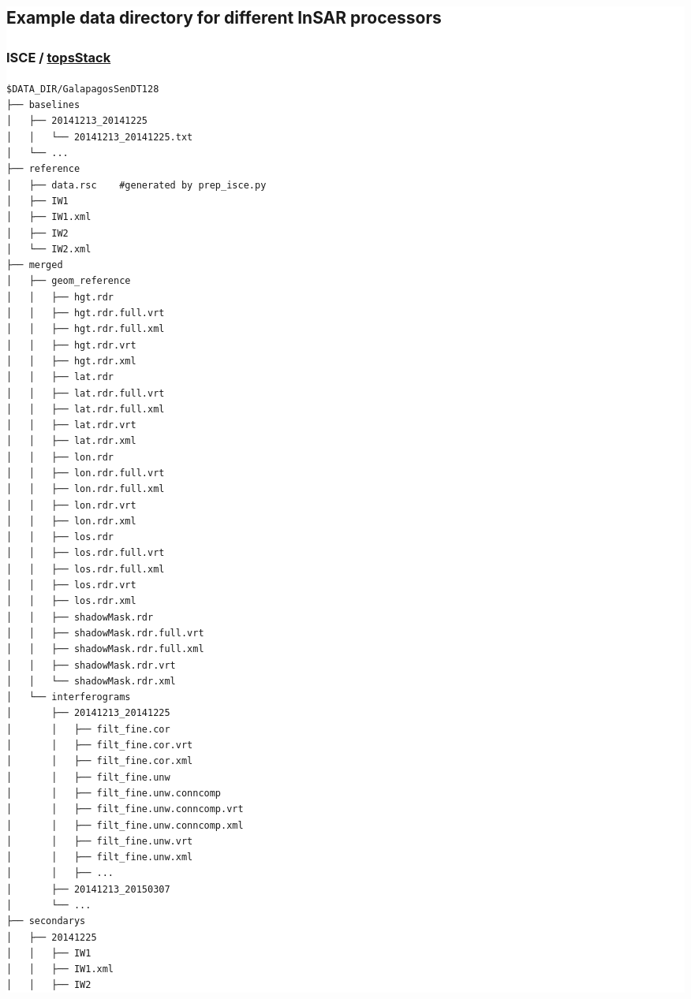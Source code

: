 ## Example data directory for different InSAR processors

### ISCE / [topsStack](https://github.com/isce-framework/isce2/blob/main/contrib/stack/topsStack/README.md) ###

```
$DATA_DIR/GalapagosSenDT128
├── baselines
│   ├── 20141213_20141225
│   │   └── 20141213_20141225.txt
│   └── ...
├── reference
│   ├── data.rsc    #generated by prep_isce.py
│   ├── IW1
│   ├── IW1.xml
│   ├── IW2
│   └── IW2.xml
├── merged
│   ├── geom_reference
│   │   ├── hgt.rdr
│   │   ├── hgt.rdr.full.vrt
│   │   ├── hgt.rdr.full.xml
│   │   ├── hgt.rdr.vrt
│   │   ├── hgt.rdr.xml
│   │   ├── lat.rdr
│   │   ├── lat.rdr.full.vrt
│   │   ├── lat.rdr.full.xml
│   │   ├── lat.rdr.vrt
│   │   ├── lat.rdr.xml
│   │   ├── lon.rdr
│   │   ├── lon.rdr.full.vrt
│   │   ├── lon.rdr.full.xml
│   │   ├── lon.rdr.vrt
│   │   ├── lon.rdr.xml
│   │   ├── los.rdr
│   │   ├── los.rdr.full.vrt
│   │   ├── los.rdr.full.xml
│   │   ├── los.rdr.vrt
│   │   ├── los.rdr.xml
│   │   ├── shadowMask.rdr
│   │   ├── shadowMask.rdr.full.vrt
│   │   ├── shadowMask.rdr.full.xml
│   │   ├── shadowMask.rdr.vrt
│   │   └── shadowMask.rdr.xml
│   └── interferograms
│       ├── 20141213_20141225
│       │   ├── filt_fine.cor
│       │   ├── filt_fine.cor.vrt
│       │   ├── filt_fine.cor.xml
│       │   ├── filt_fine.unw
│       │   ├── filt_fine.unw.conncomp
│       │   ├── filt_fine.unw.conncomp.vrt
│       │   ├── filt_fine.unw.conncomp.xml
│       │   ├── filt_fine.unw.vrt
│       │   ├── filt_fine.unw.xml
│       │   ├── ...
│       ├── 20141213_20150307
│       └── ...
├── secondarys
│   ├── 20141225
│   │   ├── IW1
│   │   ├── IW1.xml
│   │   ├── IW2
```
